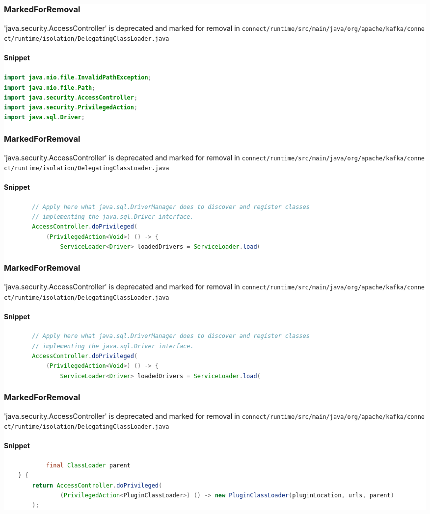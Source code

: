 ### MarkedForRemoval
'java.security.AccessController' is deprecated and marked for removal
in `connect/runtime/src/main/java/org/apache/kafka/connect/runtime/isolation/DelegatingClassLoader.java`
#### Snippet
```java
import java.nio.file.InvalidPathException;
import java.nio.file.Path;
import java.security.AccessController;
import java.security.PrivilegedAction;
import java.sql.Driver;
```

### MarkedForRemoval
'java.security.AccessController' is deprecated and marked for removal
in `connect/runtime/src/main/java/org/apache/kafka/connect/runtime/isolation/DelegatingClassLoader.java`
#### Snippet
```java
        // Apply here what java.sql.DriverManager does to discover and register classes
        // implementing the java.sql.Driver interface.
        AccessController.doPrivileged(
            (PrivilegedAction<Void>) () -> {
                ServiceLoader<Driver> loadedDrivers = ServiceLoader.load(
```

### MarkedForRemoval
'java.security.AccessController' is deprecated and marked for removal
in `connect/runtime/src/main/java/org/apache/kafka/connect/runtime/isolation/DelegatingClassLoader.java`
#### Snippet
```java
        // Apply here what java.sql.DriverManager does to discover and register classes
        // implementing the java.sql.Driver interface.
        AccessController.doPrivileged(
            (PrivilegedAction<Void>) () -> {
                ServiceLoader<Driver> loadedDrivers = ServiceLoader.load(
```

### MarkedForRemoval
'java.security.AccessController' is deprecated and marked for removal
in `connect/runtime/src/main/java/org/apache/kafka/connect/runtime/isolation/DelegatingClassLoader.java`
#### Snippet
```java
            final ClassLoader parent
    ) {
        return AccessController.doPrivileged(
                (PrivilegedAction<PluginClassLoader>) () -> new PluginClassLoader(pluginLocation, urls, parent)
        );
```
